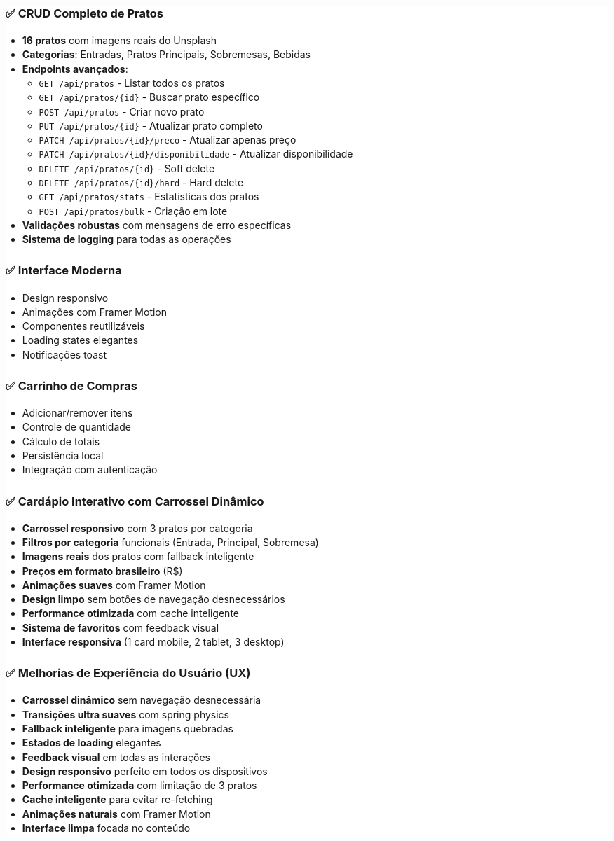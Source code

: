 ### ✅ CRUD Completo de Pratos
- **16 pratos** com imagens reais do Unsplash
- **Categorias**: Entradas, Pratos Principais, Sobremesas, Bebidas
- **Endpoints avançados**:
  - `GET /api/pratos` - Listar todos os pratos
  - `GET /api/pratos/{id}` - Buscar prato específico
  - `POST /api/pratos` - Criar novo prato
  - `PUT /api/pratos/{id}` - Atualizar prato completo
  - `PATCH /api/pratos/{id}/preco` - Atualizar apenas preço
  - `PATCH /api/pratos/{id}/disponibilidade` - Atualizar disponibilidade
  - `DELETE /api/pratos/{id}` - Soft delete
  - `DELETE /api/pratos/{id}/hard` - Hard delete
  - `GET /api/pratos/stats` - Estatísticas dos pratos
  - `POST /api/pratos/bulk` - Criação em lote
- **Validações robustas** com mensagens de erro específicas
- **Sistema de logging** para todas as operações

### ✅ Interface Moderna
- Design responsivo
- Animações com Framer Motion
- Componentes reutilizáveis
- Loading states elegantes
- Notificações toast

### ✅ Carrinho de Compras
- Adicionar/remover itens
- Controle de quantidade
- Cálculo de totais
- Persistência local
- Integração com autenticação

### ✅ Cardápio Interativo com Carrossel Dinâmico
- **Carrossel responsivo** com 3 pratos por categoria
- **Filtros por categoria** funcionais (Entrada, Principal, Sobremesa)
- **Imagens reais** dos pratos com fallback inteligente
- **Preços em formato brasileiro** (R$)
- **Animações suaves** com Framer Motion
- **Design limpo** sem botões de navegação desnecessários
- **Performance otimizada** com cache inteligente
- **Sistema de favoritos** com feedback visual
- **Interface responsiva** (1 card mobile, 2 tablet, 3 desktop)

### ✅ Melhorias de Experiência do Usuário (UX)
- **Carrossel dinâmico** sem navegação desnecessária
- **Transições ultra suaves** com spring physics
- **Fallback inteligente** para imagens quebradas
- **Estados de loading** elegantes
- **Feedback visual** em todas as interações
- **Design responsivo** perfeito em todos os dispositivos
- **Performance otimizada** com limitação de 3 pratos
- **Cache inteligente** para evitar re-fetching
- **Animações naturais** com Framer Motion
- **Interface limpa** focada no conteúdo
